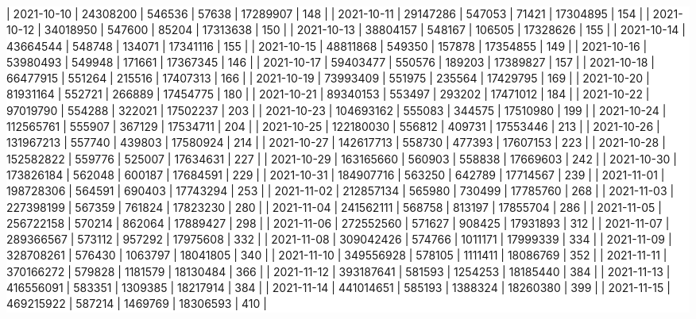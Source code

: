 | 2021-10-10 | 24308200 | 546536 | 57638 | 17289907 | 148 |
| 2021-10-11 | 29147286 | 547053 | 71421 | 17304895 | 154 |
| 2021-10-12 | 34018950 | 547600 | 85204 | 17313638 | 150 |
| 2021-10-13 | 38804157 | 548167 | 106505 | 17328626 | 155 |
| 2021-10-14 | 43664544 | 548748 | 134071 | 17341116 | 155 |
| 2021-10-15 | 48811868 | 549350 | 157878 | 17354855 | 149 |
| 2021-10-16 | 53980493 | 549948 | 171661 | 17367345 | 146 |
| 2021-10-17 | 59403477 | 550576 | 189203 | 17389827 | 157 |
| 2021-10-18 | 66477915 | 551264 | 215516 | 17407313 | 166 |
| 2021-10-19 | 73993409 | 551975 | 235564 | 17429795 | 169 |
| 2021-10-20 | 81931164 | 552721 | 266889 | 17454775 | 180 |
| 2021-10-21 | 89340153 | 553497 | 293202 | 17471012 | 184 |
| 2021-10-22 | 97019790 | 554288 | 322021 | 17502237 | 203 |
| 2021-10-23 | 104693162 | 555083 | 344575 | 17510980 | 199 |
| 2021-10-24 | 112565761 | 555907 | 367129 | 17534711 | 204 |
| 2021-10-25 | 122180030 | 556812 | 409731 | 17553446 | 213 |
| 2021-10-26 | 131967213 | 557740 | 439803 | 17580924 | 214 |
| 2021-10-27 | 142617713 | 558730 | 477393 | 17607153 | 223 |
| 2021-10-28 | 152582822 | 559776 | 525007 | 17634631 | 227 |
| 2021-10-29 | 163165660 | 560903 | 558838 | 17669603 | 242 |
| 2021-10-30 | 173826184 | 562048 | 600187 | 17684591 | 229 |
| 2021-10-31 | 184907716 | 563250 | 642789 | 17714567 | 239 |
| 2021-11-01 | 198728306 | 564591 | 690403 | 17743294 | 253 |
| 2021-11-02 | 212857134 | 565980 | 730499 | 17785760 | 268 |
| 2021-11-03 | 227398199 | 567359 | 761824 | 17823230 | 280 |
| 2021-11-04 | 241562111 | 568758 | 813197 | 17855704 | 286 |
| 2021-11-05 | 256722158 | 570214 | 862064 | 17889427 | 298 |
| 2021-11-06 | 272552560 | 571627 | 908425 | 17931893 | 312 |
| 2021-11-07 | 289366567 | 573112 | 957292 | 17975608 | 332 |
| 2021-11-08 | 309042426 | 574766 | 1011171 | 17999339 | 334 |
| 2021-11-09 | 328708261 | 576430 | 1063797 | 18041805 | 340 |
| 2021-11-10 | 349556928 | 578105 | 1111411 | 18086769 | 352 |
| 2021-11-11 | 370166272 | 579828 | 1181579 | 18130484 | 366 |
| 2021-11-12 | 393187641 | 581593 | 1254253 | 18185440 | 384 |
| 2021-11-13 | 416556091 | 583351 | 1309385 | 18217914 | 384 |
| 2021-11-14 | 441014651 | 585193 | 1388324 | 18260380 | 399 |
| 2021-11-15 | 469215922 | 587214 | 1469769 | 18306593 | 410 |